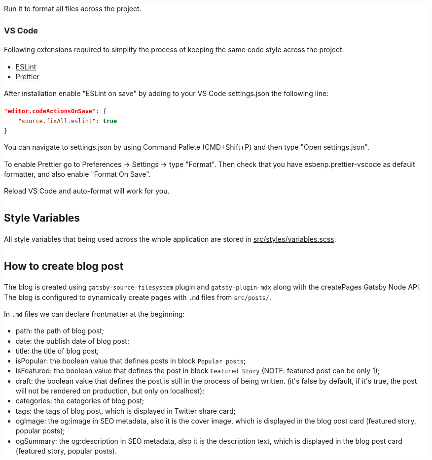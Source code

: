 Run it to format all files across the project.

### VS Code

Following extensions required to simplify the process of keeping the same code style across the project:

- [ESLint](https://marketplace.visualstudio.com/items?itemName=dbaeumer.vscode-eslint)
- [Prettier](https://marketplace.visualstudio.com/items?itemName=esbenp.prettier-vscode)

After installation enable "ESLint on save" by adding to your VS Code settings.json the following line:

```json
"editor.codeActionsOnSave": {
    "source.fixAll.eslint": true
}
```

You can navigate to settings.json by using Command Pallete (CMD+Shift+P) and then type "Open settings.json".

To enable Prettier go to Preferences -> Settings -> type "Format". Then check that you have esbenp.prettier-vscode as default formatter, and also enable "Format On Save".

Reload VS Code and auto-format will work for you.

## Style Variables

All style variables that being used across the whole application are stored in [src/styles/variables.scss](/src/styles/variables.scss).

## How to create blog post

The blog is created using `gatsby-source-filesystem` plugin and `gatsby-plugin-mdx` along with the createPages Gatsby Node API. The blog is configured to dynamically create pages with `.md` files from `src/posts/`.

In `.md` files we can declare frontmatter at the beginning:

- path: the path of blog post;
- date: the publish date of blog post;
- title: the title of blog post;
- isPopular: the boolean value that defines posts in block `Popular posts`;
- isFeatured: the boolean value that defines the post in block `Featured Story`
  (NOTE: featured post can be only 1);
- draft: the boolean value that defines the post is still in the process of being written. (it's false by default, if it's true, the post will not be rendered on production, but only on localhost);
- categories: the categories of blog post;
- tags: the tags of blog post, which is displayed in Twitter share card;
- ogImage: the og:image in SEO metadata, also it is the cover image, which is displayed in the blog post card (featured story, popular posts);
- ogSummary: the og:description in SEO metadata, also it is the description text, which is displayed in the blog post card (featured story, popular posts).
